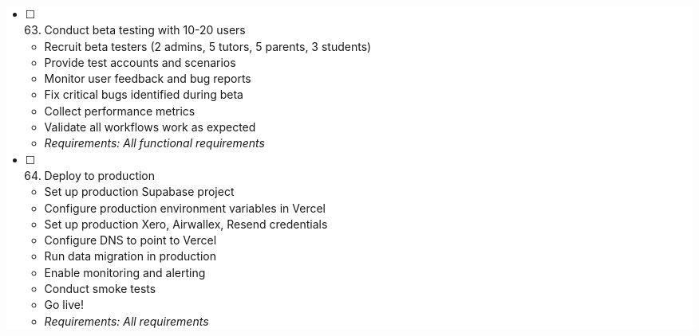 - [ ] 63. Conduct beta testing with 10-20 users
  - Recruit beta testers (2 admins, 5 tutors, 5 parents, 3 students)
  - Provide test accounts and scenarios
  - Monitor user feedback and bug reports
  - Fix critical bugs identified during beta
  - Collect performance metrics
  - Validate all workflows work as expected
  - _Requirements: All functional requirements_

- [ ] 64. Deploy to production
  - Set up production Supabase project
  - Configure production environment variables in Vercel
  - Set up production Xero, Airwallex, Resend credentials
  - Configure DNS to point to Vercel
  - Run data migration in production
  - Enable monitoring and alerting
  - Conduct smoke tests
  - Go live!
  - _Requirements: All requirements_
